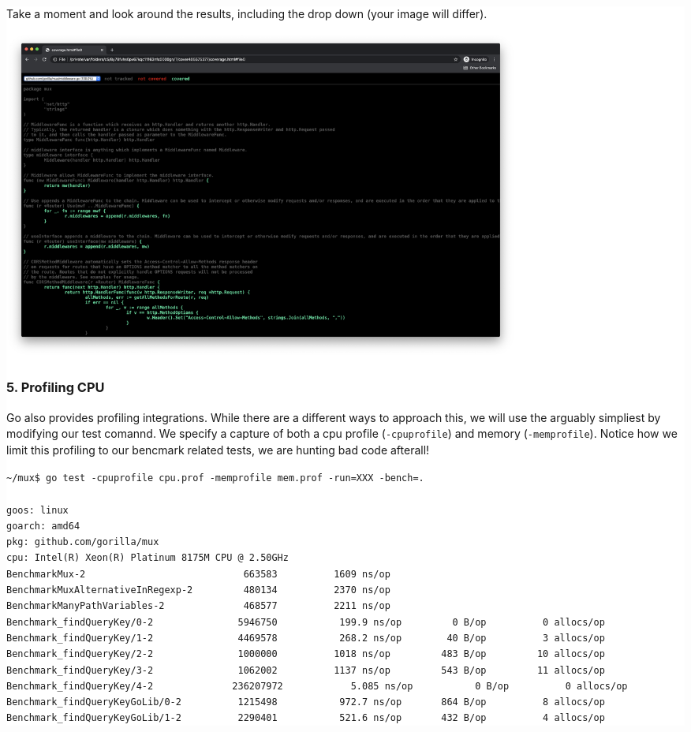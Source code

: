 Take a moment and look around the results, including the drop down (your image will differ).

<img src="./images/go.tool.cover.mux.cp.out.png" width=75% />


### 5. Profiling CPU

Go also provides profiling integrations. While there are a different ways to approach this, we will use the arguably 
simpliest by modifying our test comannd. We specify a capture of both a cpu profile (`-cpuprofile`) and memory 
(`-memprofile`). Notice how we limit this profiling to our bencmark related tests, we are hunting bad code afterall!

```
~/mux$ go test -cpuprofile cpu.prof -memprofile mem.prof -run=XXX -bench=.

goos: linux
goarch: amd64
pkg: github.com/gorilla/mux
cpu: Intel(R) Xeon(R) Platinum 8175M CPU @ 2.50GHz
BenchmarkMux-2                      	  663583	      1609 ns/op
BenchmarkMuxAlternativeInRegexp-2   	  480134	      2370 ns/op
BenchmarkManyPathVariables-2        	  468577	      2211 ns/op
Benchmark_findQueryKey/0-2          	 5946750	       199.9 ns/op	       0 B/op	       0 allocs/op
Benchmark_findQueryKey/1-2          	 4469578	       268.2 ns/op	      40 B/op	       3 allocs/op
Benchmark_findQueryKey/2-2          	 1000000	      1018 ns/op	     483 B/op	      10 allocs/op
Benchmark_findQueryKey/3-2          	 1062002	      1137 ns/op	     543 B/op	      11 allocs/op
Benchmark_findQueryKey/4-2          	236207972	         5.085 ns/op	       0 B/op	       0 allocs/op
Benchmark_findQueryKeyGoLib/0-2     	 1215498	       972.7 ns/op	     864 B/op	       8 allocs/op
Benchmark_findQueryKeyGoLib/1-2     	 2290401	       521.6 ns/op	     432 B/op	       4 allocs/op
```